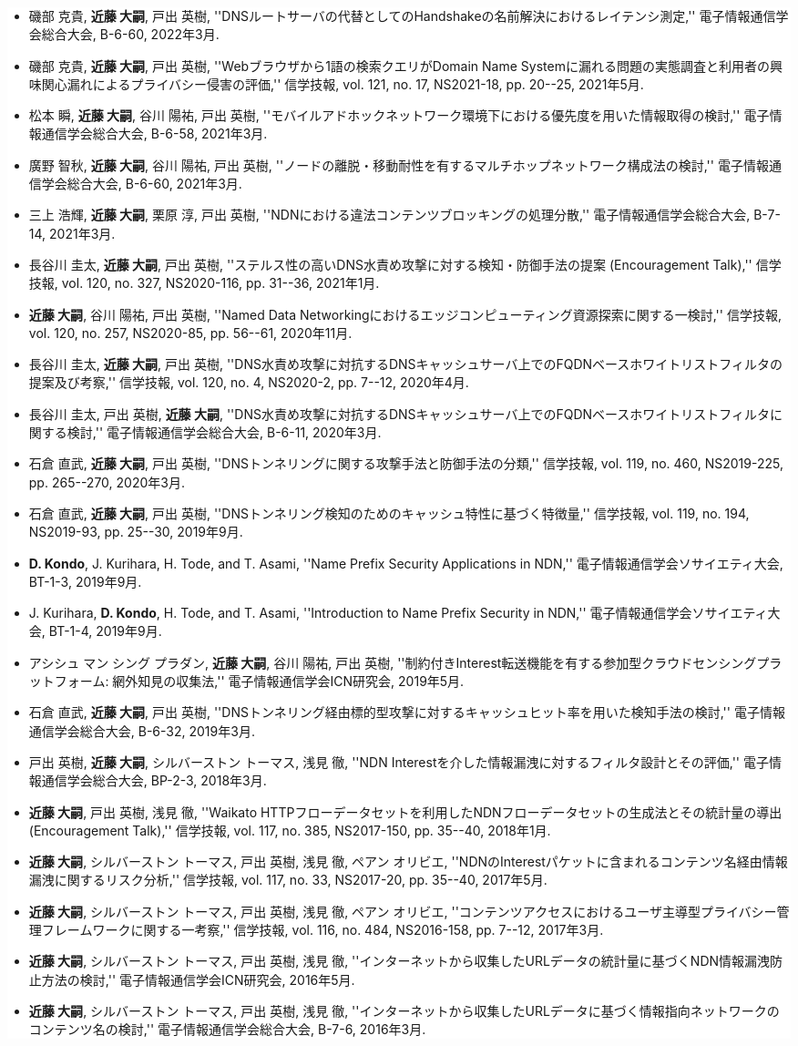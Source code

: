 * 磯部 克貴, **近藤 大嗣**, 戸出 英樹, ''DNSルートサーバの代替としてのHandshakeの名前解決におけるレイテンシ測定,'' 電子情報通信学会総合大会, B-6-60, 2022年3月.

* 磯部 克貴, **近藤 大嗣**, 戸出 英樹, ''Webブラウザから1語の検索クエリがDomain Name Systemに漏れる問題の実態調査と利用者の興味関心漏れによるプライバシー侵害の評価,'' 信学技報, vol. 121, no. 17, NS2021-18, pp. 20--25, 2021年5月.

* 松本 瞬, **近藤 大嗣**, 谷川 陽祐, 戸出 英樹, ''モバイルアドホックネットワーク環境下における優先度を用いた情報取得の検討,'' 電子情報通信学会総合大会, B-6-58, 2021年3月.

* 廣野 智秋, **近藤 大嗣**, 谷川 陽祐, 戸出 英樹, ''ノードの離脱・移動耐性を有するマルチホップネットワーク構成法の検討,'' 電子情報通信学会総合大会, B-6-60, 2021年3月.

* 三上 浩輝, **近藤 大嗣**, 栗原 淳, 戸出 英樹, ''NDNにおける違法コンテンツブロッキングの処理分散,'' 電子情報通信学会総合大会, B-7-14, 2021年3月.

* 長谷川 圭太, **近藤 大嗣**, 戸出 英樹, ''ステルス性の高いDNS水責め攻撃に対する検知・防御手法の提案 (Encouragement Talk),'' 信学技報, vol. 120, no. 327, NS2020-116, pp. 31--36, 2021年1月.

* **近藤 大嗣**, 谷川 陽祐, 戸出 英樹, ''Named Data Networkingにおけるエッジコンピューティング資源探索に関する一検討,'' 信学技報, vol. 120, no. 257, NS2020-85, pp. 56--61, 2020年11月.

* 長谷川 圭太, **近藤 大嗣**, 戸出 英樹, ''DNS水責め攻撃に対抗するDNSキャッシュサーバ上でのFQDNベースホワイトリストフィルタの提案及び考察,'' 信学技報, vol. 120, no. 4, NS2020-2, pp. 7--12, 2020年4月.

* 長谷川 圭太, 戸出 英樹, **近藤 大嗣**, ''DNS水責め攻撃に対抗するDNSキャッシュサーバ上でのFQDNベースホワイトリストフィルタに関する検討,'' 電子情報通信学会総合大会, B-6-11, 2020年3月.

* 石倉 直武, **近藤 大嗣**, 戸出 英樹, ''DNSトンネリングに関する攻撃手法と防御手法の分類,'' 信学技報, vol. 119, no. 460, NS2019-225, pp. 265--270, 2020年3月.

* 石倉 直武, **近藤 大嗣**, 戸出 英樹, ''DNSトンネリング検知のためのキャッシュ特性に基づく特徴量,'' 信学技報, vol. 119, no. 194, NS2019-93, pp. 25--30, 2019年9月.

* **D. Kondo**, J. Kurihara, H. Tode, and T. Asami, ''Name Prefix Security Applications in NDN,'' 電子情報通信学会ソサイエティ大会, BT-1-3, 2019年9月.

* J. Kurihara, **D. Kondo**, H. Tode, and T. Asami, ''Introduction to Name Prefix Security in NDN,'' 電子情報通信学会ソサイエティ大会, BT-1-4, 2019年9月.

* アシシュ マン シング プラダン, **近藤 大嗣**, 谷川 陽祐, 戸出 英樹, ''制約付きInterest転送機能を有する参加型クラウドセンシングプラットフォーム: 網外知見の収集法,'' 電子情報通信学会ICN研究会, 2019年5月.

* 石倉 直武, **近藤 大嗣**, 戸出 英樹, ''DNSトンネリング経由標的型攻撃に対するキャッシュヒット率を用いた検知手法の検討,'' 電子情報通信学会総合大会, B-6-32, 2019年3月.

* 戸出 英樹, **近藤 大嗣**, シルバーストン トーマス, 浅見 徹, ''NDN Interestを介した情報漏洩に対するフィルタ設計とその評価,'' 電子情報通信学会総合大会, BP-2-3, 2018年3月.

* **近藤 大嗣**, 戸出 英樹, 浅見 徹, ''Waikato HTTPフローデータセットを利用したNDNフローデータセットの生成法とその統計量の導出 (Encouragement Talk),'' 信学技報, vol. 117, no. 385, NS2017-150, pp. 35--40, 2018年1月.

* **近藤 大嗣**, シルバーストン トーマス, 戸出 英樹, 浅見 徹, ペアン オリビエ, ''NDNのInterestパケットに含まれるコンテンツ名経由情報漏洩に関するリスク分析,'' 信学技報, vol. 117, no. 33, NS2017-20, pp. 35--40, 2017年5月.

* **近藤 大嗣**, シルバーストン トーマス, 戸出 英樹, 浅見 徹, ペアン オリビエ, ''コンテンツアクセスにおけるユーザ主導型プライバシー管理フレームワークに関する一考察,'' 信学技報, vol. 116, no. 484, NS2016-158, pp. 7--12, 2017年3月.

* **近藤 大嗣**, シルバーストン トーマス, 戸出 英樹, 浅見 徹, ''インターネットから収集したURLデータの統計量に基づくNDN情報漏洩防止方法の検討,'' 電子情報通信学会ICN研究会, 2016年5月.

* **近藤 大嗣**, シルバーストン トーマス, 戸出 英樹, 浅見 徹, ''インターネットから収集したURLデータに基づく情報指向ネットワークのコンテンツ名の検討,'' 電子情報通信学会総合大会, B-7-6, 2016年3月.
